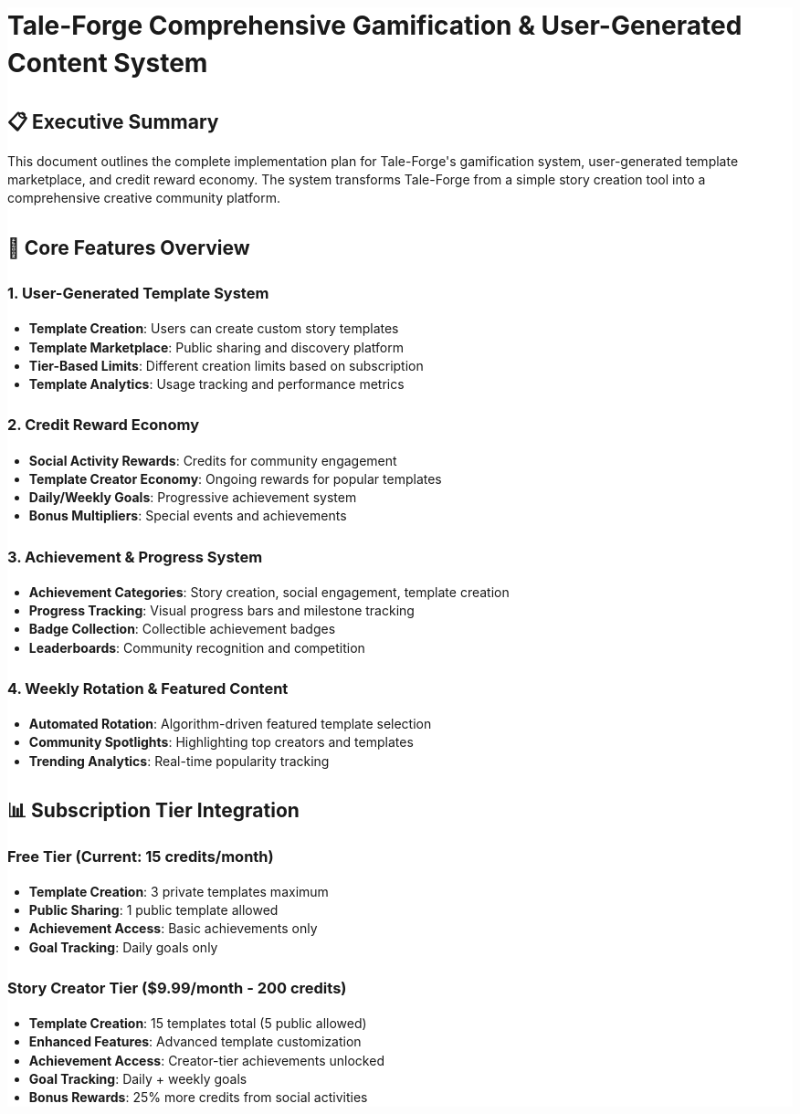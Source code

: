 # Tale-Forge Comprehensive Gamification & User-Generated Content System

## 📋 Executive Summary

This document outlines the complete implementation plan for Tale-Forge's gamification system, user-generated template marketplace, and credit reward economy. The system transforms Tale-Forge from a simple story creation tool into a comprehensive creative community platform.

## 🎯 Core Features Overview

### 1. User-Generated Template System
- **Template Creation**: Users can create custom story templates
- **Template Marketplace**: Public sharing and discovery platform
- **Tier-Based Limits**: Different creation limits based on subscription
- **Template Analytics**: Usage tracking and performance metrics

### 2. Credit Reward Economy
- **Social Activity Rewards**: Credits for community engagement
- **Template Creator Economy**: Ongoing rewards for popular templates
- **Daily/Weekly Goals**: Progressive achievement system
- **Bonus Multipliers**: Special events and achievements

### 3. Achievement & Progress System
- **Achievement Categories**: Story creation, social engagement, template creation
- **Progress Tracking**: Visual progress bars and milestone tracking
- **Badge Collection**: Collectible achievement badges
- **Leaderboards**: Community recognition and competition

### 4. Weekly Rotation & Featured Content
- **Automated Rotation**: Algorithm-driven featured template selection
- **Community Spotlights**: Highlighting top creators and templates
- **Trending Analytics**: Real-time popularity tracking

## 📊 Subscription Tier Integration

### Free Tier (Current: 15 credits/month)
- **Template Creation**: 3 private templates maximum
- **Public Sharing**: 1 public template allowed
- **Achievement Access**: Basic achievements only
- **Goal Tracking**: Daily goals only

### Story Creator Tier ($9.99/month - 200 credits)
- **Template Creation**: 15 templates total (5 public allowed)
- **Enhanced Features**: Advanced template customization
- **Achievement Access**: Creator-tier achievements unlocked
- **Goal Tracking**: Daily + weekly goals
- **Bonus Rewards**: 25% more credits from social activities
